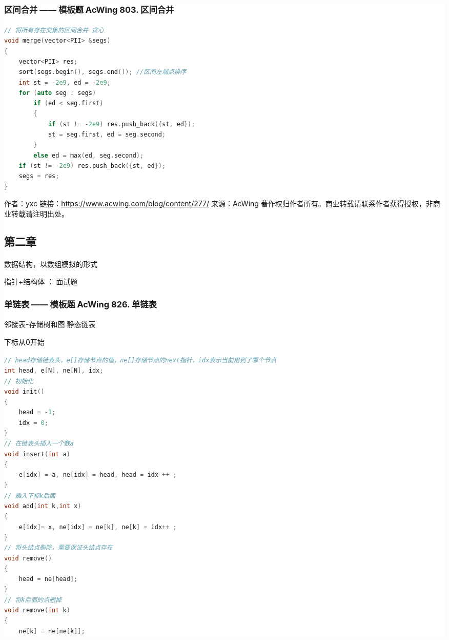 ### 区间合并 —— 模板题 AcWing 803. 区间合并

```c++ 
// 将所有存在交集的区间合并 贪心
void merge(vector<PII> &segs)
{
    vector<PII> res;
    sort(segs.begin(), segs.end()); //区间左端点排序
    int st = -2e9, ed = -2e9;
    for (auto seg : segs)
        if (ed < seg.first)
        {
            if (st != -2e9) res.push_back({st, ed});
            st = seg.first, ed = seg.second;
        }
        else ed = max(ed, seg.second);
    if (st != -2e9) res.push_back({st, ed});
    segs = res;
}
```

作者：yxc
链接：https://www.acwing.com/blog/content/277/
来源：AcWing
著作权归作者所有。商业转载请联系作者获得授权，非商业转载请注明出处。

## 第二章

数据结构，以数组模拟的形式

指针+结构体 ： 面试题

### 单链表 —— 模板题 AcWing 826. 单链表

邻接表-存储树和图  静态链表

下标从0开始

```c++ 
// head存储链表头，e[]存储节点的值，ne[]存储节点的next指针，idx表示当前用到了哪个节点
int head, e[N], ne[N], idx;
// 初始化
void init()
{
    head = -1;
    idx = 0;
}
// 在链表头插入一个数a
void insert(int a)
{
    e[idx] = a, ne[idx] = head, head = idx ++ ;
}
// 插入下标k后面
void add(int k,int x)
{
    e[idx]= x, ne[idx] = ne[k], ne[k] = idx++ ;
}
// 将头结点删除，需要保证头结点存在
void remove()
{
    head = ne[head];
}
// 将k后面的点删掉
void remove(int k)
{
    ne[k] = ne[ne[k]];
```
